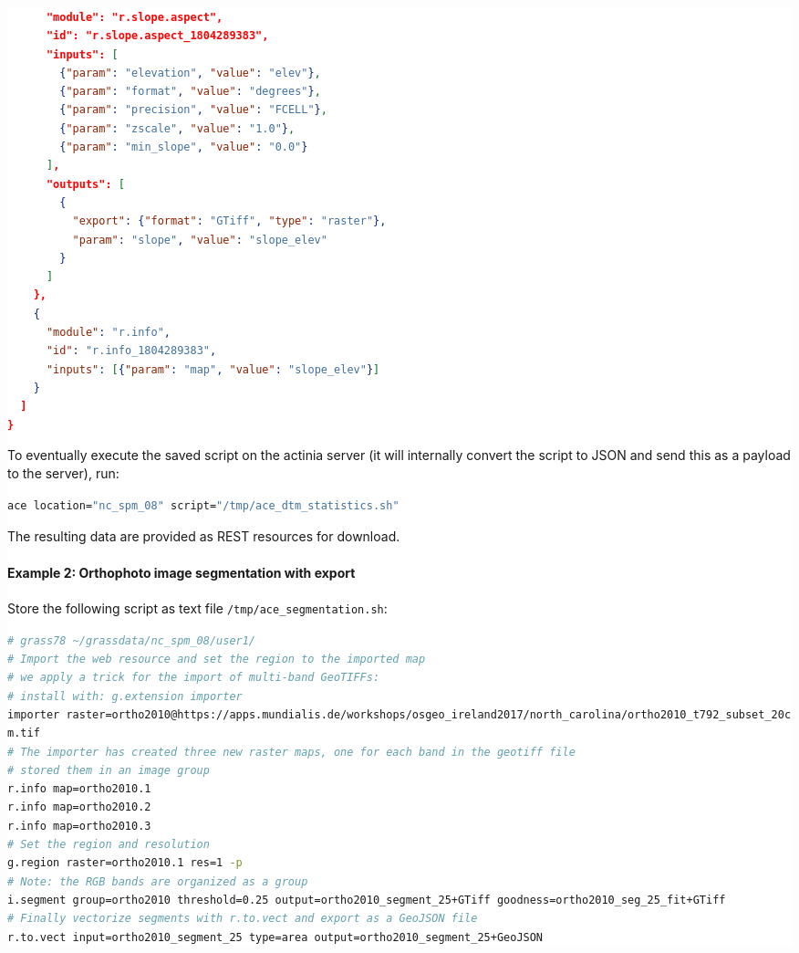 ```json
      "module": "r.slope.aspect",
      "id": "r.slope.aspect_1804289383",
      "inputs": [
        {"param": "elevation", "value": "elev"},
        {"param": "format", "value": "degrees"},
        {"param": "precision", "value": "FCELL"},
        {"param": "zscale", "value": "1.0"},
        {"param": "min_slope", "value": "0.0"}
      ],
      "outputs": [
        {
          "export": {"format": "GTiff", "type": "raster"},
          "param": "slope", "value": "slope_elev"
        }
      ]
    },
    {
      "module": "r.info",
      "id": "r.info_1804289383",
      "inputs": [{"param": "map", "value": "slope_elev"}]
    }
  ]
}
```

To eventually execute the saved script on the actinia server
(it will internally convert the script to JSON and send this as
a payload to the server), run:

```bash
ace location="nc_spm_08" script="/tmp/ace_dtm_statistics.sh"
```

The resulting data are provided as REST resources for download.



#### Example 2: Orthophoto image segmentation with export

Store the following script as text file `/tmp/ace_segmentation.sh`:

```bash
# grass78 ~/grassdata/nc_spm_08/user1/
# Import the web resource and set the region to the imported map
# we apply a trick for the import of multi-band GeoTIFFs:
# install with: g.extension importer
importer raster=ortho2010@https://apps.mundialis.de/workshops/osgeo_ireland2017/north_carolina/ortho2010_t792_subset_20cm.tif
# The importer has created three new raster maps, one for each band in the geotiff file
# stored them in an image group
r.info map=ortho2010.1
r.info map=ortho2010.2
r.info map=ortho2010.3
# Set the region and resolution
g.region raster=ortho2010.1 res=1 -p
# Note: the RGB bands are organized as a group
i.segment group=ortho2010 threshold=0.25 output=ortho2010_segment_25+GTiff goodness=ortho2010_seg_25_fit+GTiff
# Finally vectorize segments with r.to.vect and export as a GeoJSON file
r.to.vect input=ortho2010_segment_25 type=area output=ortho2010_segment_25+GeoJSON
```

